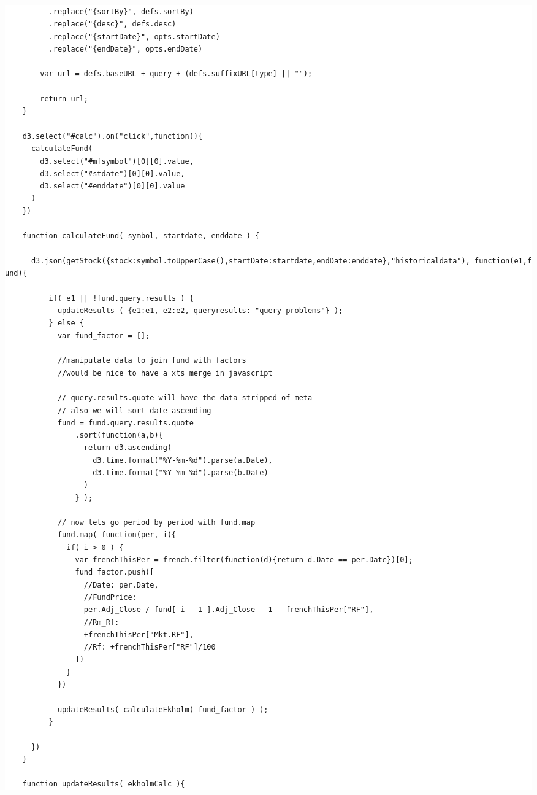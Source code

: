 ```
          .replace("{sortBy}", defs.sortBy)
          .replace("{desc}", defs.desc)
          .replace("{startDate}", opts.startDate)
          .replace("{endDate}", opts.endDate)

        var url = defs.baseURL + query + (defs.suffixURL[type] || "");

        return url;
    }

    d3.select("#calc").on("click",function(){
      calculateFund(
        d3.select("#mfsymbol")[0][0].value,
        d3.select("#stdate")[0][0].value,
        d3.select("#enddate")[0][0].value
      )
    })

    function calculateFund( symbol, startdate, enddate ) {

      d3.json(getStock({stock:symbol.toUpperCase(),startDate:startdate,endDate:enddate},"historicaldata"), function(e1,fund){

          if( e1 || !fund.query.results ) {
            updateResults ( {e1:e1, e2:e2, queryresults: "query problems"} );
          } else {
            var fund_factor = [];

            //manipulate data to join fund with factors
            //would be nice to have a xts merge in javascript

            // query.results.quote will have the data stripped of meta
            // also we will sort date ascending
            fund = fund.query.results.quote
                .sort(function(a,b){
                  return d3.ascending(
                    d3.time.format("%Y-%m-%d").parse(a.Date),
                    d3.time.format("%Y-%m-%d").parse(b.Date)
                  )
                } );

            // now lets go period by period with fund.map
            fund.map( function(per, i){
              if( i > 0 ) {
                var frenchThisPer = french.filter(function(d){return d.Date == per.Date})[0];
                fund_factor.push([
                  //Date: per.Date,
                  //FundPrice: 
                  per.Adj_Close / fund[ i - 1 ].Adj_Close - 1 - frenchThisPer["RF"],
                  //Rm_Rf:
                  +frenchThisPer["Mkt.RF"],
                  //Rf: +frenchThisPer["RF"]/100
                ])
              }
            })

            updateResults( calculateEkholm( fund_factor ) );
          }

      })
    }

    function updateResults( ekholmCalc ){
```